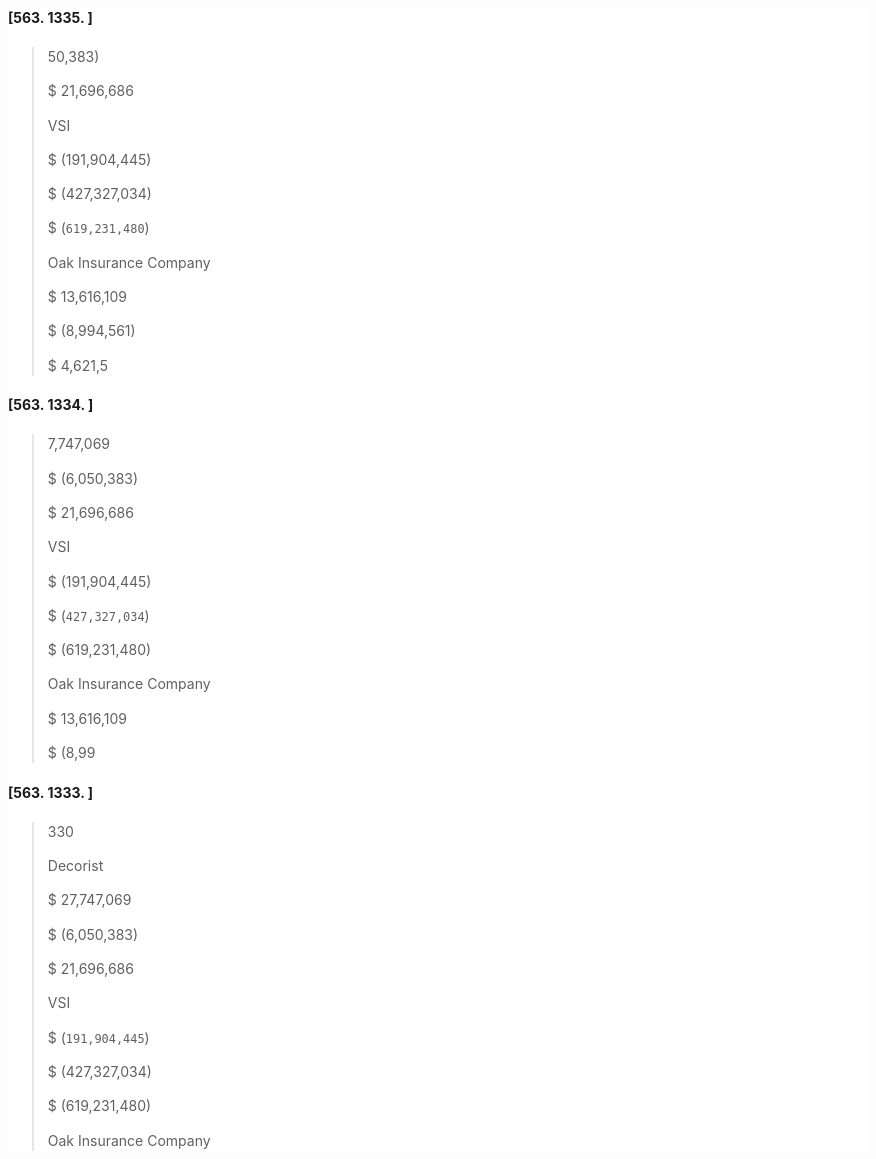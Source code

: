 #### [563. 1335. ]
> 50,383\)
> 
> \$ 21,696,686
> 
> VSI
> 
> \$ \(191,904,445\)
> 
> \$ \(427,327,034\)
> 
> \$ \(`619,231,480`\)
> 
> Oak Insurance Company
> 
> \$ 13,616,109
> 
> \$ \(8,994,561\)
> 
> \$ 4,621,5

#### [563. 1334. ]
> 7,747,069
> 
> \$ \(6,050,383\)
> 
> \$ 21,696,686
> 
> VSI
> 
> \$ \(191,904,445\)
> 
> \$ \(`427,327,034`\)
> 
> \$ \(619,231,480\)
> 
> Oak Insurance Company
> 
> \$ 13,616,109
> 
> \$ \(8,99

#### [563. 1333. ]
> 330
> 
> Decorist
> 
> \$ 27,747,069
> 
> \$ \(6,050,383\)
> 
> \$ 21,696,686
> 
> VSI
> 
> \$ \(`191,904,445`\)
> 
> \$ \(427,327,034\)
> 
> \$ \(619,231,480\)
> 
> Oak Insurance Company
> 